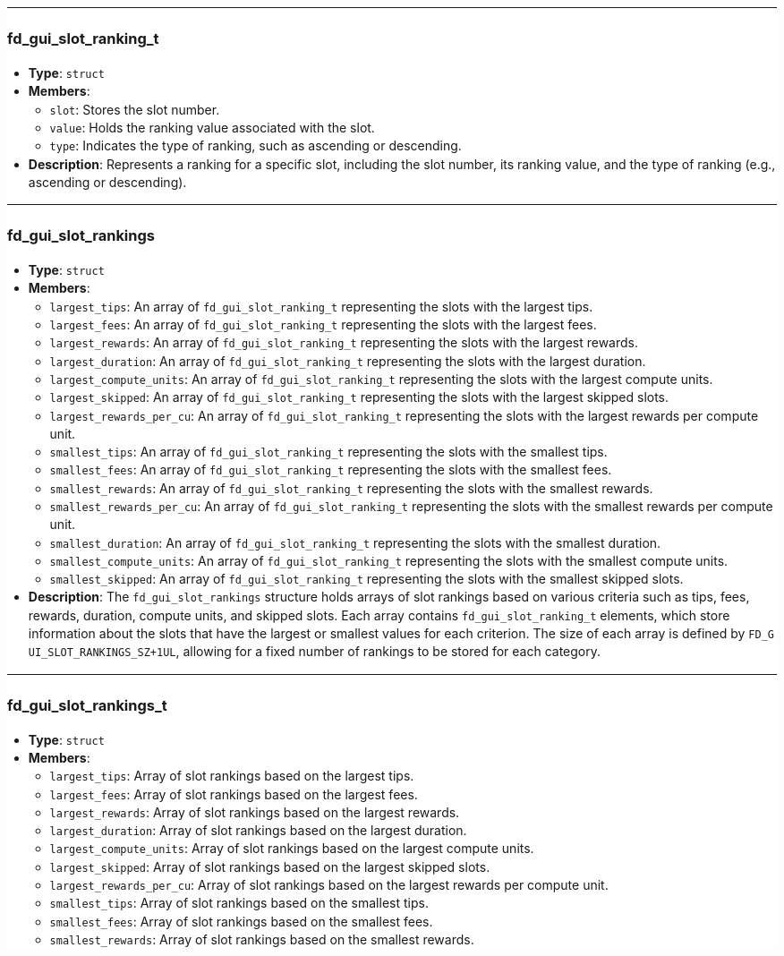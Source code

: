 
---
### fd\_gui\_slot\_ranking\_t
- **Type**: ``struct``
- **Members**:
    - `slot`: Stores the slot number.
    - `value`: Holds the ranking value associated with the slot.
    - `type`: Indicates the type of ranking, such as ascending or descending.
- **Description**: Represents a ranking for a specific slot, including the slot number, its ranking value, and the type of ranking (e.g., ascending or descending).


---
### fd\_gui\_slot\_rankings
- **Type**: ``struct``
- **Members**:
    - `largest_tips`: An array of `fd_gui_slot_ranking_t` representing the slots with the largest tips.
    - `largest_fees`: An array of `fd_gui_slot_ranking_t` representing the slots with the largest fees.
    - `largest_rewards`: An array of `fd_gui_slot_ranking_t` representing the slots with the largest rewards.
    - `largest_duration`: An array of `fd_gui_slot_ranking_t` representing the slots with the largest duration.
    - `largest_compute_units`: An array of `fd_gui_slot_ranking_t` representing the slots with the largest compute units.
    - `largest_skipped`: An array of `fd_gui_slot_ranking_t` representing the slots with the largest skipped slots.
    - `largest_rewards_per_cu`: An array of `fd_gui_slot_ranking_t` representing the slots with the largest rewards per compute unit.
    - `smallest_tips`: An array of `fd_gui_slot_ranking_t` representing the slots with the smallest tips.
    - `smallest_fees`: An array of `fd_gui_slot_ranking_t` representing the slots with the smallest fees.
    - `smallest_rewards`: An array of `fd_gui_slot_ranking_t` representing the slots with the smallest rewards.
    - `smallest_rewards_per_cu`: An array of `fd_gui_slot_ranking_t` representing the slots with the smallest rewards per compute unit.
    - `smallest_duration`: An array of `fd_gui_slot_ranking_t` representing the slots with the smallest duration.
    - `smallest_compute_units`: An array of `fd_gui_slot_ranking_t` representing the slots with the smallest compute units.
    - `smallest_skipped`: An array of `fd_gui_slot_ranking_t` representing the slots with the smallest skipped slots.
- **Description**: The `fd_gui_slot_rankings` structure holds arrays of slot rankings based on various criteria such as tips, fees, rewards, duration, compute units, and skipped slots. Each array contains `fd_gui_slot_ranking_t` elements, which store information about the slots that have the largest or smallest values for each criterion. The size of each array is defined by `FD_GUI_SLOT_RANKINGS_SZ+1UL`, allowing for a fixed number of rankings to be stored for each category.


---
### fd\_gui\_slot\_rankings\_t
- **Type**: ``struct``
- **Members**:
    - ``largest_tips``: Array of slot rankings based on the largest tips.
    - ``largest_fees``: Array of slot rankings based on the largest fees.
    - ``largest_rewards``: Array of slot rankings based on the largest rewards.
    - ``largest_duration``: Array of slot rankings based on the largest duration.
    - ``largest_compute_units``: Array of slot rankings based on the largest compute units.
    - ``largest_skipped``: Array of slot rankings based on the largest skipped slots.
    - ``largest_rewards_per_cu``: Array of slot rankings based on the largest rewards per compute unit.
    - ``smallest_tips``: Array of slot rankings based on the smallest tips.
    - ``smallest_fees``: Array of slot rankings based on the smallest fees.
    - ``smallest_rewards``: Array of slot rankings based on the smallest rewards.